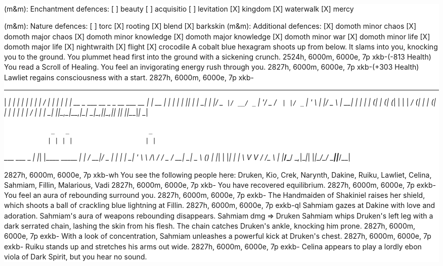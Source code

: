 (m&m): Enchantment defences:
[ ] beauty                 [ ] acquisitio             [ ] levitation
[X] kingdom                [X] waterwalk              [X] mercy

(m&m): Nature defences:
[ ] torc                   [X] rooting                [X] blend
[X] barkskin
(m&m): Additional defences:
[X] domoth minor chaos     [X] domoth major chaos     [X] domoth minor knowledge
[X] domoth major knowledge [X] domoth minor war       [X] domoth minor life
[X] domoth major life      [X] nightwraith            [X] flight
[X] crocodile
A cobalt blue hexagram shoots up from below.
It slams into you, knocking you to the ground.
You plummet head first into the ground with a sickening crunch.
2524h, 6000m, 6000e, 7p xkb-(-813 Health)
You read a Scroll of Healing.
You feel an invigorating energy rush through you.
2827h, 6000m, 6000e, 7p xkb-(+303 Health)
Lawliet regains consciousness with a start.
2827h, 6000m, 6000e, 7p xkb-

______ _                                _       _          _       __ _
|  ___| |                              | |     | |        | |     / _| |
| |_  | | __ _  ___ __ _ _ __ ___  __ _| | __ _| |__      | | ___| |_| |_
|  _| | |/ _` |/ __/ _` | '__/ _ \/ _` | |/ _` | '_ \     | |/ _ \  _| __|
| |   | | (_| | (_| (_| | | |  __/ (_| | | (_| | | | |    | |  __/ | | |_
\_|   |_|\__,_|\___\__,_|_|  \___|\__,_|_|\__,_|_| |_|    |_|\___|_|  \__|


                 _   _                      _
                | | | |                    | |
 ___  ___  _   _| |_| |____      _____  ___| |_
/ __|/ _ \| | | | __| '_ \ \ /\ / / _ \/ __| __|
\__ \ (_) | |_| | |_| | | \ V  V /  __/\__ \ |_
|___/\___/ \__,_|\__|_| |_|\_/\_/ \___||___/\__|


2827h, 6000m, 6000e, 7p xkb-wh
You see the following people here:
Druken, Kio, Crek, Narynth, Dakine, Ruiku, Lawliet, Celina, Sahmiam, Fillin, Malarious,
Vadi
2827h, 6000m, 6000e, 7p xkb-
You have recovered equilibrium.
2827h, 6000m, 6000e, 7p exkb-
You feel an aura of rebounding surround you.
2827h, 6000m, 6000e, 7p exkb-
The Handmaiden of Shakiniel raises her shield, which shoots a ball of crackling blue
lightning at Fillin.
2827h, 6000m, 6000e, 7p exkb-ql
Sahmiam gazes at Dakine with love and adoration.
Sahmiam's aura of weapons rebounding disappears.
  Sahmiam dmg => Druken
Sahmiam whips Druken's left leg with a dark serrated chain, lashing the skin from his
flesh.
The chain catches Druken's ankle, knocking him prone.
2827h, 6000m, 6000e, 7p exkb-
With a look of concentration, Sahmiam unleashes a powerful kick at Druken's chest.
2827h, 6000m, 6000e, 7p exkb-
Ruiku stands up and stretches his arms out wide.
2827h, 6000m, 6000e, 7p exkb-
Celina appears to play a lordly ebon viola of Dark Spirit, but you hear no sound.